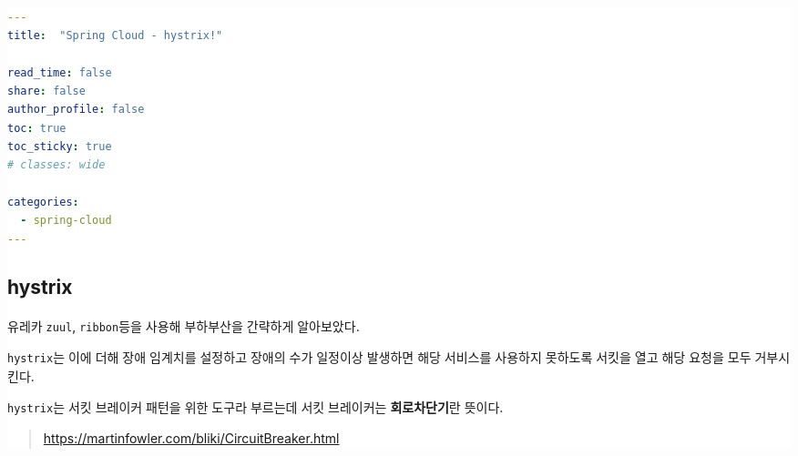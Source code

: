```yaml
---
title:  "Spring Cloud - hystrix!"

read_time: false
share: false
author_profile: false
toc: true
toc_sticky: true
# classes: wide

categories:
  - spring-cloud
---
```


## hystrix

유레카 `zuul`, `ribbon`등을 사용해 부하부산을 간략하게 알아보았다.   

`hystrix`는 이에 더해 장애 임계치를 설정하고 장애의 수가 일정이상 발생하면 해당 서비스를 사용하지 못하도록 서킷을 열고 해당 요청을 모두 거부시킨다.  

`hystrix`는 서킷 브레이커 패턴을 위한 도구라 부르는데 서킷 브레이커는 **회로차단기**란 뜻이다.  

> https://martinfowler.com/bliki/CircuitBreaker.html
